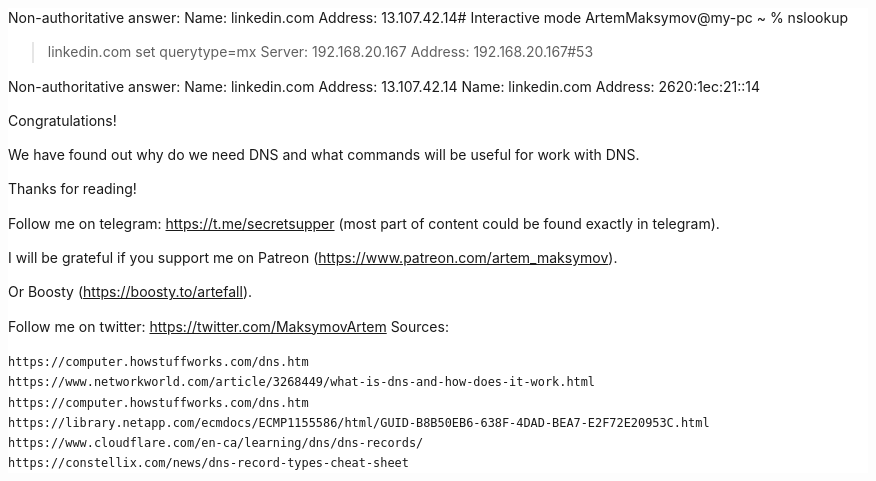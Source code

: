 Non-authoritative answer:
Name:    linkedin.com
Address: 13.107.42.14# Interactive mode 
ArtemMaksymov@my-pc ~ % nslookup                           
> linkedin.com set querytype=mx
Server:        192.168.20.167
Address:    192.168.20.167#53

Non-authoritative answer:
Name:    linkedin.com
Address: 13.107.42.14
Name:    linkedin.com
Address: 2620:1ec:21::14
>

Congratulations!

We have found out why do we need DNS and what commands will be useful for work with DNS.

Thanks for reading!

Follow me on telegram: https://t.me/secretsupper (most part of content could be found exactly in telegram).

I will be grateful if you support me on Patreon (https://www.patreon.com/artem_maksymov).

Or Boosty (https://boosty.to/artefall).

Follow me on twitter: https://twitter.com/MaksymovArtem
Sources:

    https://computer.howstuffworks.com/dns.htm
    https://www.networkworld.com/article/3268449/what-is-dns-and-how-does-it-work.html
    https://computer.howstuffworks.com/dns.htm
    https://library.netapp.com/ecmdocs/ECMP1155586/html/GUID-B8B50EB6-638F-4DAD-BEA7-E2F72E20953C.html
    https://www.cloudflare.com/en-ca/learning/dns/dns-records/
    https://constellix.com/news/dns-record-types-cheat-sheet